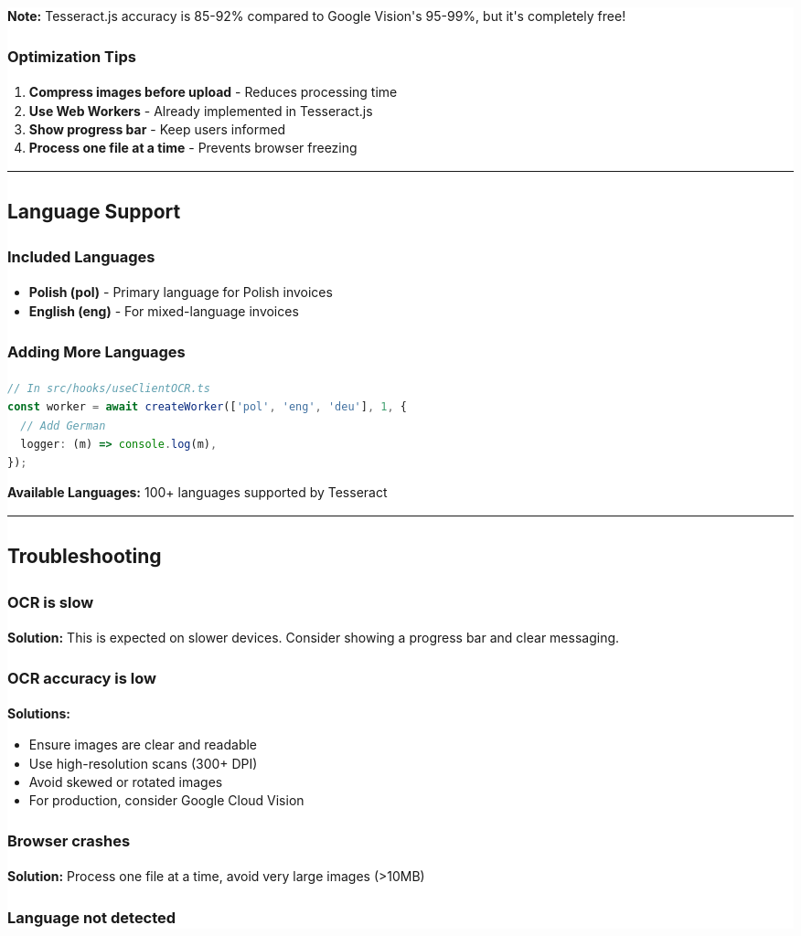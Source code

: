 **Note:** Tesseract.js accuracy is 85-92% compared to Google Vision's 95-99%, but it's completely free!

### Optimization Tips

1. **Compress images before upload** - Reduces processing time
2. **Use Web Workers** - Already implemented in Tesseract.js
3. **Show progress bar** - Keep users informed
4. **Process one file at a time** - Prevents browser freezing

---

## Language Support

### Included Languages

- **Polish (pol)** - Primary language for Polish invoices
- **English (eng)** - For mixed-language invoices

### Adding More Languages

```typescript
// In src/hooks/useClientOCR.ts
const worker = await createWorker(['pol', 'eng', 'deu'], 1, {
  // Add German
  logger: (m) => console.log(m),
});
```

**Available Languages:** 100+ languages supported by Tesseract

---

## Troubleshooting

### OCR is slow

**Solution:** This is expected on slower devices. Consider showing a progress bar and clear messaging.

### OCR accuracy is low

**Solutions:**
- Ensure images are clear and readable
- Use high-resolution scans (300+ DPI)
- Avoid skewed or rotated images
- For production, consider Google Cloud Vision

### Browser crashes

**Solution:** Process one file at a time, avoid very large images (>10MB)

### Language not detected
